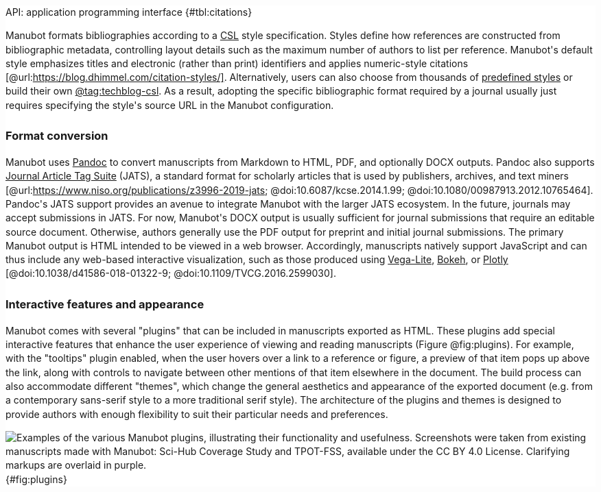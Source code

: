 API: application programming interface
{#tbl:citations}

Manubot formats bibliographies according to a [CSL](http://citationstyles.org/) style specification.
Styles define how references are constructed from bibliographic metadata, controlling layout details such as the maximum number of authors to list per reference.
Manubot's default style emphasizes titles and electronic (rather than print) identifiers and applies numeric-style citations [@url:https://blog.dhimmel.com/citation-styles/].
Alternatively, users can also choose from thousands of [predefined styles](http://editor.citationstyles.org/searchByName/) or build their own [@tag:techblog-csl].
As a result, adopting the specific bibliographic format required by a journal usually just requires specifying the style's source URL in the Manubot configuration.

### Format conversion

Manubot uses [Pandoc](https://pandoc.org/) to convert manuscripts from Markdown to HTML, PDF, and optionally DOCX outputs.
Pandoc also supports [Journal Article Tag Suite](https://jats.nlm.nih.gov/) (JATS), a standard format for scholarly articles that is used by publishers, archives, and text miners [@url:https://www.niso.org/publications/z3996-2019-jats; @doi:10.6087/kcse.2014.1.99; @doi:10.1080/00987913.2012.10765464].
Pandoc's JATS support provides an avenue to integrate Manubot with the larger JATS ecosystem.
In the future, journals may accept submissions in JATS.
For now, Manubot's DOCX output is usually sufficient for journal submissions that require an editable source document.
Otherwise, authors generally use the PDF output for preprint and initial journal submissions.
The primary Manubot output is HTML intended to be viewed in a web browser.
Accordingly, manuscripts natively support JavaScript and can thus include any web-based interactive visualization, such as those produced using [Vega-Lite](https://vega.github.io/vega-lite/), [Bokeh](https://bokeh.pydata.org), or [Plotly](https://plot.ly/) [@doi:10.1038/d41586-018-01322-9; @doi:10.1109/TVCG.2016.2599030].

### Interactive features and appearance

Manubot comes with several "plugins" that can be included in manuscripts exported as HTML.
These plugins add special interactive features that enhance the user experience of viewing and reading manuscripts (Figure @fig:plugins).
For example, with the "tooltips" plugin enabled, when the user hovers over a link to a reference or figure, a preview of that item pops up above the link, along with controls to navigate between other mentions of that item elsewhere in the document.
The build process can also accommodate different "themes", which change the general aesthetics and appearance of the exported document (e.g. from a contemporary sans-serif style to a more traditional serif style).
The architecture of the plugins and themes is designed to provide authors with enough flexibility to suit their particular needs and preferences.

![
**Examples of the various Manubot plugins, illustrating their functionality and usefulness.**
Screenshots were taken from existing manuscripts made with Manubot: [Sci-Hub Coverage Study](https://greenelab.github.io/scihub-manuscript/v/fd7acb7ed0108c920da56f84819ce13f02f68aa8/) and [TPOT-FSS](https://trang1618.github.io/tpot-fss-ms/), available under the [CC BY 4.0 License](https://creativecommons.org/licenses/by/4.0/ "Creative Commons Attribution 4.0 International License").
Clarifying markups are overlaid in purple.
](images/plugins.png "Manubot Plugins"){#fig:plugins}


[@tag:techblog-csl]: url:http://blogs.nature.com/naturejobs/2017/05/03/techblog-create-the-perfect-bibliography-with-the-csl-editor/
[@tag:techblog-manubot]: url:http://blogs.nature.com/naturejobs/2018/02/20/techblog-manubot-powers-a-crowdsourced-deep-learning-review/
[@tag:techblog-brown]: url:http://blogs.nature.com/naturejobs/2017/06/01/techblog-c-titus-brown-predicting-the-paper-of-the-future
[@tag:avasthi-preprints]: doi:10.7554/eLife.38532
[@tag:steem-post]: url:https://goo.gl/jGBrxE
[@tag:idyll]: url:https://idyll.pub/post/announcing-idyll-pub-0a3eff0661df3446a915700d/
[@tag:stencila]: url:https://elifesciences.org/labs/c496b8bb/stencila-an-office-suite-for-reproducible-research
[@tag:elife-repro-article]: url:https://elifesciences.org/labs/ad58f08d/introducing-elife-s-first-computationally-reproducible-article
[@tag:livecoms]: url:http://www.livecomsjournal.org/article/2031-why-we-need-the-living-journal-of-computational-molecular-science